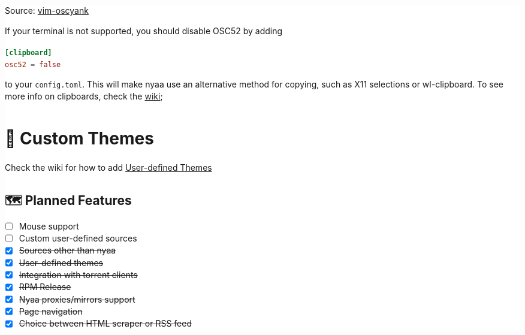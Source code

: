 Source: [vim-oscyank](https://github.com/ojroques/vim-oscyank)

If your terminal is not supported, you should disable OSC52 by adding
```toml
[clipboard]
osc52 = false
```
to your `config.toml`. This will make nyaa use an alternative method for copying, such as X11 selections or wl-clipboard. To see more info on clipboards, check the [wiki](https://github.com/Beastwick18/nyaa/wiki/Clipboard-Configuration);

# 🎨 Custom Themes
Check the wiki for how to add [User-defined Themes](https://github.com/Beastwick18/nyaa/wiki/User%E2%80%90defined-Themes)

## 🗺️ Planned Features

- [ ] Mouse support
- [ ] Custom user-defined sources
- [x] ~~Sources other than nyaa~~
- [x] ~~User-defined themes~~
- [x] ~~Integration with torrent clients~~
- [x] ~~RPM Release~~
- [x] ~~Nyaa proxies/mirrors support~~
- [x] ~~Page navigation~~
- [x] ~~Choice between HTML scraper or RSS feed~~
